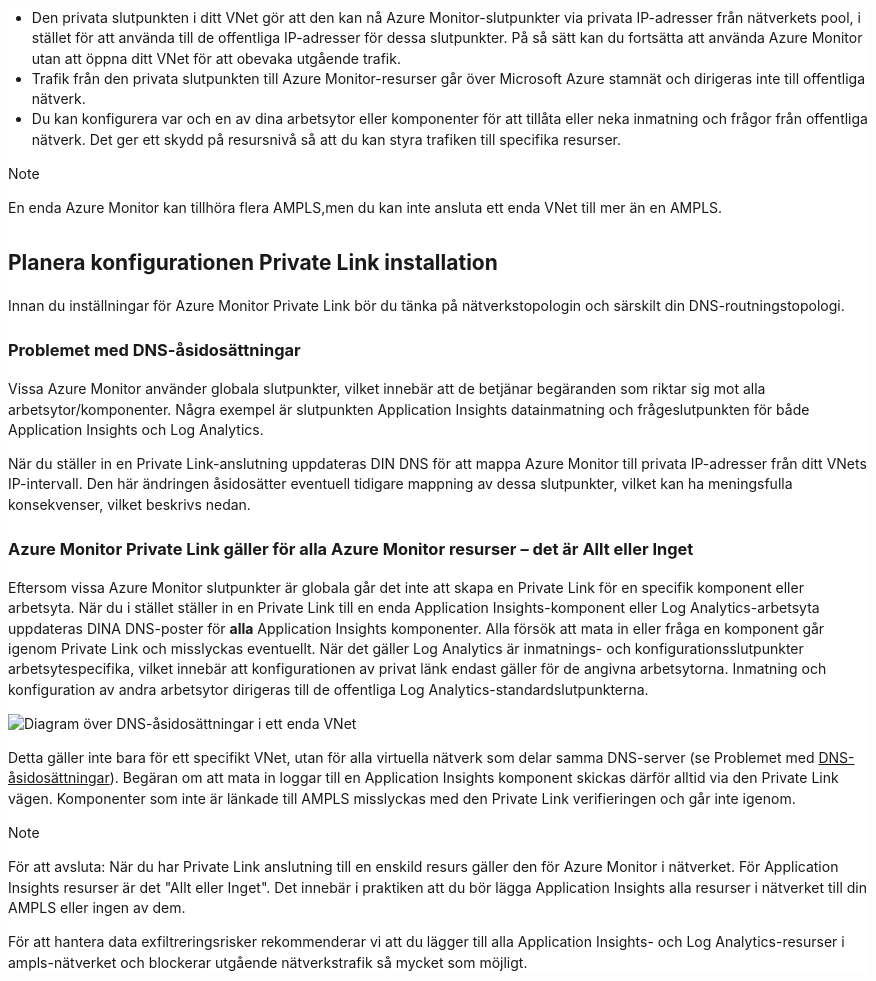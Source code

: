 * Den privata slutpunkten i ditt VNet gör att den kan nå Azure Monitor-slutpunkter via privata IP-adresser från nätverkets pool, i stället för att använda till de offentliga IP-adresser för dessa slutpunkter. På så sätt kan du fortsätta att använda Azure Monitor utan att öppna ditt VNet för att obevaka utgående trafik. 
* Trafik från den privata slutpunkten till Azure Monitor-resurser går över Microsoft Azure stamnät och dirigeras inte till offentliga nätverk. 
* Du kan konfigurera var och en av dina arbetsytor eller komponenter för att tillåta eller neka inmatning och frågor från offentliga nätverk. Det ger ett skydd på resursnivå så att du kan styra trafiken till specifika resurser.

> [!NOTE]
> En enda Azure Monitor kan tillhöra flera AMPLS,men du kan inte ansluta ett enda VNet till mer än en AMPLS. 

## <a name="planning-your-private-link-setup"></a>Planera konfigurationen Private Link installation

Innan du inställningar för Azure Monitor Private Link bör du tänka på nätverkstopologin och särskilt din DNS-routningstopologi. 

### <a name="the-issue-of-dns-overrides"></a>Problemet med DNS-åsidosättningar
Vissa Azure Monitor använder globala slutpunkter, vilket innebär att de betjänar begäranden som riktar sig mot alla arbetsytor/komponenter. Några exempel är slutpunkten Application Insights datainmatning och frågeslutpunkten för både Application Insights och Log Analytics.

När du ställer in en Private Link-anslutning uppdateras DIN DNS för att mappa Azure Monitor till privata IP-adresser från ditt VNets IP-intervall. Den här ändringen åsidosätter eventuell tidigare mappning av dessa slutpunkter, vilket kan ha meningsfulla konsekvenser, vilket beskrivs nedan. 

### <a name="azure-monitor-private-link-applies-to-all-azure-monitor-resources---its-all-or-nothing"></a>Azure Monitor Private Link gäller för alla Azure Monitor resurser – det är Allt eller Inget
Eftersom vissa Azure Monitor slutpunkter är globala går det inte att skapa en Private Link för en specifik komponent eller arbetsyta. När du i stället ställer in en Private Link till en enda Application Insights-komponent eller Log Analytics-arbetsyta uppdateras DINA DNS-poster för **alla** Application Insights komponenter. Alla försök att mata in eller fråga en komponent går igenom Private Link och misslyckas eventuellt. När det gäller Log Analytics är inmatnings- och konfigurationsslutpunkter arbetsytespecifika, vilket innebär att konfigurationen av privat länk endast gäller för de angivna arbetsytorna. Inmatning och konfiguration av andra arbetsytor dirigeras till de offentliga Log Analytics-standardslutpunkterna.

![Diagram över DNS-åsidosättningar i ett enda VNet](./media/private-link-security/dns-overrides-single-vnet.png)

Detta gäller inte bara för ett specifikt VNet, utan för alla virtuella nätverk som delar samma DNS-server (se Problemet med [DNS-åsidosättningar](#the-issue-of-dns-overrides)). Begäran om att mata in loggar till en Application Insights komponent skickas därför alltid via den Private Link vägen. Komponenter som inte är länkade till AMPLS misslyckas med den Private Link verifieringen och går inte igenom.

> [!NOTE]
> För att avsluta: När du har Private Link anslutning till en enskild resurs gäller den för Azure Monitor i nätverket. För Application Insights resurser är det "Allt eller Inget". Det innebär i praktiken att du bör lägga Application Insights alla resurser i nätverket till din AMPLS eller ingen av dem.
> 
> För att hantera data exfiltreringsrisker rekommenderar vi att du lägger till alla Application Insights- och Log Analytics-resurser i ampls-nätverket och blockerar utgående nätverkstrafik så mycket som möjligt.
